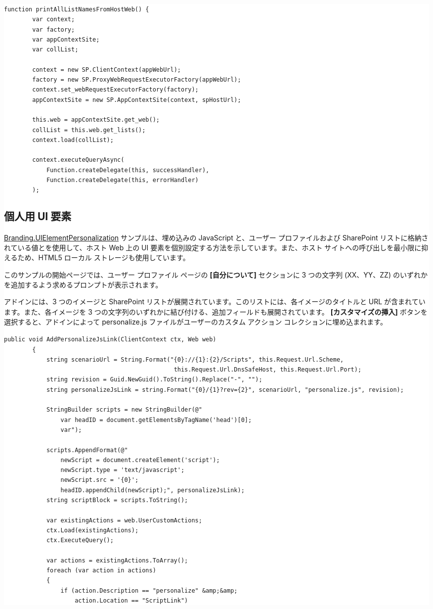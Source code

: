 ```
function printAllListNamesFromHostWeb() {
        var context;
        var factory;
        var appContextSite;
        var collList;

        context = new SP.ClientContext(appWebUrl);
        factory = new SP.ProxyWebRequestExecutorFactory(appWebUrl);
        context.set_webRequestExecutorFactory(factory);
        appContextSite = new SP.AppContextSite(context, spHostUrl);

        this.web = appContextSite.get_web();
        collList = this.web.get_lists();
        context.load(collList);

        context.executeQueryAsync(
            Function.createDelegate(this, successHandler),
            Function.createDelegate(this, errorHandler)
        );
```

## 個人用 UI 要素
<a name="bmPersonalized"> </a>

[Branding.UIElementPersonalization](https://github.com/OfficeDev/PnP/tree/dev/Samples/Branding.UIElementPersonalization) サンプルは、埋め込みの JavaScript と、ユーザー プロファイルおよび SharePoint リストに格納されている値とを使用して、ホスト Web 上の UI 要素を個別設定する方法を示しています。また、ホスト サイトへの呼び出しを最小限に抑えるため、HTML5 ローカル ストレージも使用しています。

このサンプルの開始ページでは、ユーザー プロファイル ページの **[自分について]** セクションに 3 つの文字列 (XX、YY、ZZ) のいずれかを追加するよう求めるプロンプトが表示されます。

アドインには、3 つのイメージと SharePoint リストが展開されています。このリストには、各イメージのタイトルと URL が含まれています。また、各イメージを 3 つの文字列のいずれかに結び付ける、追加フィールドも展開されています。 **[カスタマイズの挿入]** ボタンを選択すると、アドインによって personalize.js ファイルがユーザーのカスタム アクション コレクションに埋め込まれます。

```
public void AddPersonalizeJsLink(ClientContext ctx, Web web)
        {
            string scenarioUrl = String.Format("{0}://{1}:{2}/Scripts", this.Request.Url.Scheme,
                                                this.Request.Url.DnsSafeHost, this.Request.Url.Port);
            string revision = Guid.NewGuid().ToString().Replace("-", "");
            string personalizeJsLink = string.Format("{0}/{1}?rev={2}", scenarioUrl, "personalize.js", revision);

            StringBuilder scripts = new StringBuilder(@"
                var headID = document.getElementsByTagName('head')[0]; 
                var");

            scripts.AppendFormat(@"
                newScript = document.createElement('script');
                newScript.type = 'text/javascript';
                newScript.src = '{0}';
                headID.appendChild(newScript);", personalizeJsLink);
            string scriptBlock = scripts.ToString();

            var existingActions = web.UserCustomActions;
            ctx.Load(existingActions);
            ctx.ExecuteQuery();

            var actions = existingActions.ToArray();
            foreach (var action in actions)
            {
                if (action.Description == "personalize" &amp;&amp;
                    action.Location == "ScriptLink")
```